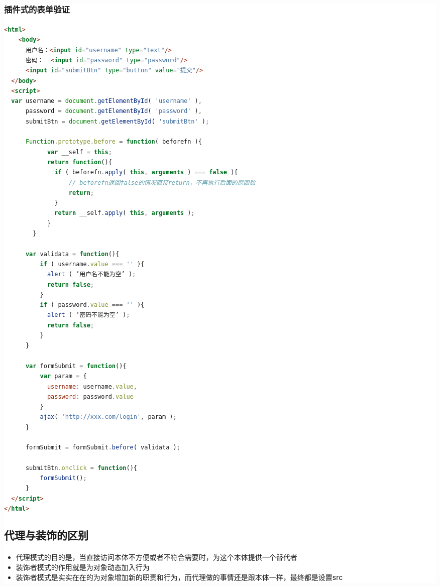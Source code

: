 ### 插件式的表单验证

```html
<html>
    <body>
      用户名：<input id="username" type="text"/>
      密码：  <input id="password" type="password"/>
      <input id="submitBtn" type="button" value="提交"/>
  </body>
  <script>
  var username = document.getElementById( 'username' ),
      password = document.getElementById( 'password' ),
      submitBtn = document.getElementById( 'submitBtn' );

      Function.prototype.before = function( beforefn ){
            var __self = this;
            return function(){
              if ( beforefn.apply( this, arguments ) === false ){
                  // beforefn返回false的情况直接return，不再执行后面的原函数
                  return;
              }
              return __self.apply( this, arguments );
            }
        }

      var validata = function(){
          if ( username.value === '' ){
            alert ( ’用户名不能为空’ );
            return false;
          }
          if ( password.value === '' ){
            alert ( ’密码不能为空’ );
            return false;
          }
      }

      var formSubmit = function(){
          var param = {
            username: username.value,
            password: password.value
          }
          ajax( 'http://xxx.com/login', param );
      }

      formSubmit = formSubmit.before( validata );

      submitBtn.onclick = function(){
          formSubmit();
      }
  </script>
</html>
```

## 代理与装饰的区别

* 代理模式的目的是，当直接访问本体不方便或者不符合需要时，为这个本体提供一个替代者
* 装饰者模式的作用就是为对象动态加入行为
* 装饰者模式是实实在在的为对象增加新的职责和行为，而代理做的事情还是跟本体一样，最终都是设置src
